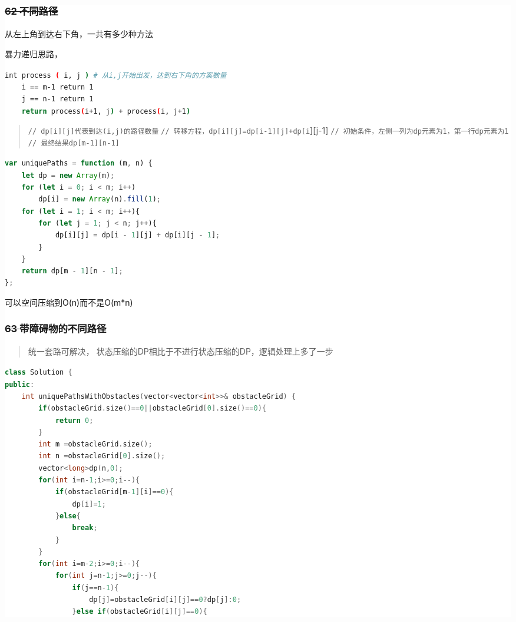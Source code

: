 
### ~~62 不同路径~~

从左上角到达右下角，一共有多少种方法



暴力递归思路，

```bash
int process ( i, j ) # 从i,j开始出发，达到右下角的方案数量
	i == m-1 return 1
	j == n-1 return 1
	return process(i+1, j) + process(i, j+1)
```



> `// dp[i][j]代表到达(i,j)的路径数量`
> `// 转移方程，dp[i][j]=dp[i-1][j]+dp[i`][j-1]
> `// 初始条件，左侧一列为dp元素为1，第一行dp元素为1`
> `// 最终结果dp[m-1][n-1]`

```js
var uniquePaths = function (m, n) {
    let dp = new Array(m);
    for (let i = 0; i < m; i++)
        dp[i] = new Array(n).fill(1);
    for (let i = 1; i < m; i++){
        for (let j = 1; j < n; j++){
            dp[i][j] = dp[i - 1][j] + dp[i][j - 1];
        }
    }
    return dp[m - 1][n - 1];    
};
```

可以空间压缩到O(n)而不是O(m*n)



### ~~63 带障碍物的不同路径~~

>
>
>统一套路可解决，
>状态压缩的DP相比于不进行状态压缩的DP，逻辑处理上多了一步

```cpp
class Solution {
public:
    int uniquePathsWithObstacles(vector<vector<int>>& obstacleGrid) {
        if(obstacleGrid.size()==0||obstacleGrid[0].size()==0){
            return 0;
        }
        int m =obstacleGrid.size();
        int n =obstacleGrid[0].size();
        vector<long>dp(n,0);
        for(int i=n-1;i>=0;i--){
            if(obstacleGrid[m-1][i]==0){
                dp[i]=1;
            }else{
                break;
            }
        }
        for(int i=m-2;i>=0;i--){
            for(int j=n-1;j>=0;j--){
                if(j==n-1){
                    dp[j]=obstacleGrid[i][j]==0?dp[j]:0;
                }else if(obstacleGrid[i][j]==0){
```